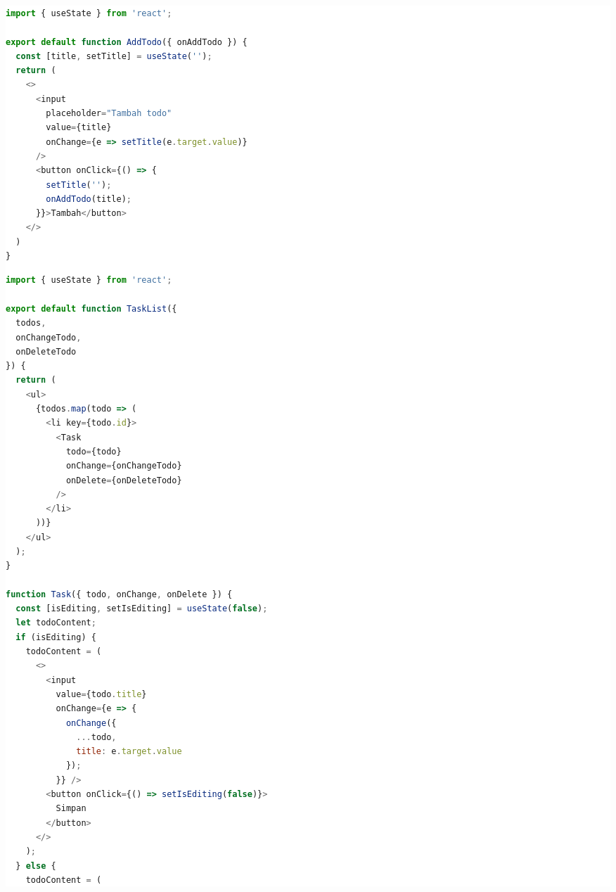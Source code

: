 ```js src/AddTodo.js
import { useState } from 'react';

export default function AddTodo({ onAddTodo }) {
  const [title, setTitle] = useState('');
  return (
    <>
      <input
        placeholder="Tambah todo"
        value={title}
        onChange={e => setTitle(e.target.value)}
      />
      <button onClick={() => {
        setTitle('');
        onAddTodo(title);
      }}>Tambah</button>
    </>
  )
}
```

```js src/TaskList.js
import { useState } from 'react';

export default function TaskList({
  todos,
  onChangeTodo,
  onDeleteTodo
}) {
  return (
    <ul>
      {todos.map(todo => (
        <li key={todo.id}>
          <Task
            todo={todo}
            onChange={onChangeTodo}
            onDelete={onDeleteTodo}
          />
        </li>
      ))}
    </ul>
  );
}

function Task({ todo, onChange, onDelete }) {
  const [isEditing, setIsEditing] = useState(false);
  let todoContent;
  if (isEditing) {
    todoContent = (
      <>
        <input
          value={todo.title}
          onChange={e => {
            onChange({
              ...todo,
              title: e.target.value
            });
          }} />
        <button onClick={() => setIsEditing(false)}>
          Simpan
        </button>
      </>
    );
  } else {
    todoContent = (
```